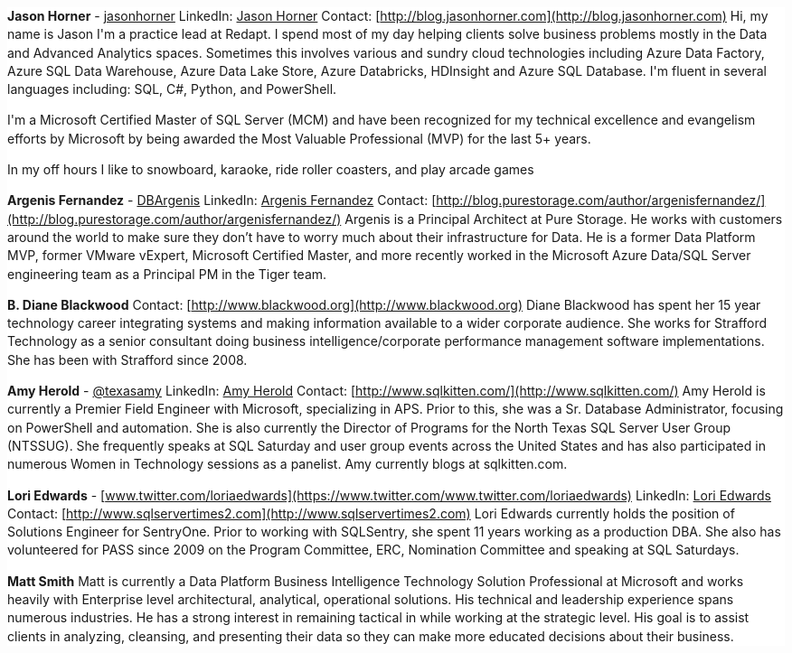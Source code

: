  
**Jason Horner**  - [jasonhorner](https://www.twitter.com/jasonhorner)
LinkedIn: [Jason Horner](http://www.linkedin.com/in/jasonhorner)
Contact: [http://blog.jasonhorner.com](http://blog.jasonhorner.com)
Hi, my name is Jason I'm a practice lead at Redapt. I spend most of my day helping clients solve business problems mostly in the Data and Advanced Analytics spaces. Sometimes this involves various and sundry cloud technologies including Azure Data Factory, Azure SQL Data Warehouse, Azure Data Lake Store, Azure Databricks, HDInsight and Azure SQL Database. I'm fluent in several languages including: SQL, C#, Python, and PowerShell.

I'm a Microsoft Certified Master of SQL Server (MCM) and have been recognized for my technical excellence and evangelism efforts by Microsoft by being awarded the Most Valuable Professional (MVP) for the last 5+ years.

In my off hours I like to snowboard, karaoke, ride roller coasters, and play arcade games
 
**Argenis Fernandez**  - [DBArgenis](https://www.twitter.com/DBArgenis)
LinkedIn: [Argenis Fernandez](http://www.linkedin.com/in/argenis)
Contact: [http://blog.purestorage.com/author/argenisfernandez/](http://blog.purestorage.com/author/argenisfernandez/)
Argenis is a Principal Architect at Pure Storage. He works with customers around the world to make sure they don’t have to worry much about their infrastructure for Data.
He is a former Data Platform MVP, former VMware vExpert, Microsoft Certified Master, and more recently worked in the Microsoft Azure Data/SQL Server engineering team as a Principal PM in the Tiger team.
 
**B. Diane Blackwood** 
Contact: [http://www.blackwood.org](http://www.blackwood.org)
Diane Blackwood has spent her 15 year technology career integrating systems and making information available to a wider corporate audience.  She works for Strafford Technology as a senior consultant doing business intelligence/corporate performance management software implementations.  She has been with Strafford since 2008.  
 
**Amy Herold**  - [@texasamy](https://www.twitter.com/@texasamy)
LinkedIn: [Amy Herold](http://www.linkedin.com/in/aherold)
Contact: [http://www.sqlkitten.com/](http://www.sqlkitten.com/)
Amy Herold is currently a Premier Field Engineer with Microsoft, specializing in APS. Prior to this, she was a Sr. Database Administrator, focusing on PowerShell and automation. She is also currently the Director of Programs for the North Texas SQL Server User Group (NTSSUG). She frequently speaks at SQL Saturday and user group events across the United States and has also participated in numerous Women in Technology sessions as a panelist. Amy currently blogs at sqlkitten.com.
 
**Lori Edwards**  - [www.twitter.com/loriaedwards](https://www.twitter.com/www.twitter.com/loriaedwards)
LinkedIn: [Lori Edwards](http://www.linkedin.com/in/loriedwards/)
Contact: [http://www.sqlservertimes2.com](http://www.sqlservertimes2.com)
Lori Edwards currently holds the position of Solutions Engineer for SentryOne. Prior to working with SQLSentry, she spent 11 years working as a production DBA.  She also has volunteered for PASS since 2009 on the Program Committee, ERC, Nomination Committee and speaking at SQL Saturdays.
 
**Matt Smith** 
Matt is currently a Data Platform  Business Intelligence Technology Solution Professional at Microsoft and works heavily with Enterprise level architectural, analytical,  operational solutions. His technical and leadership experience spans numerous industries. He has a strong interest in remaining tactical in while working at the strategic level. His goal is to assist clients in analyzing, cleansing, and presenting their data so they can make more educated decisions about their business.
 
